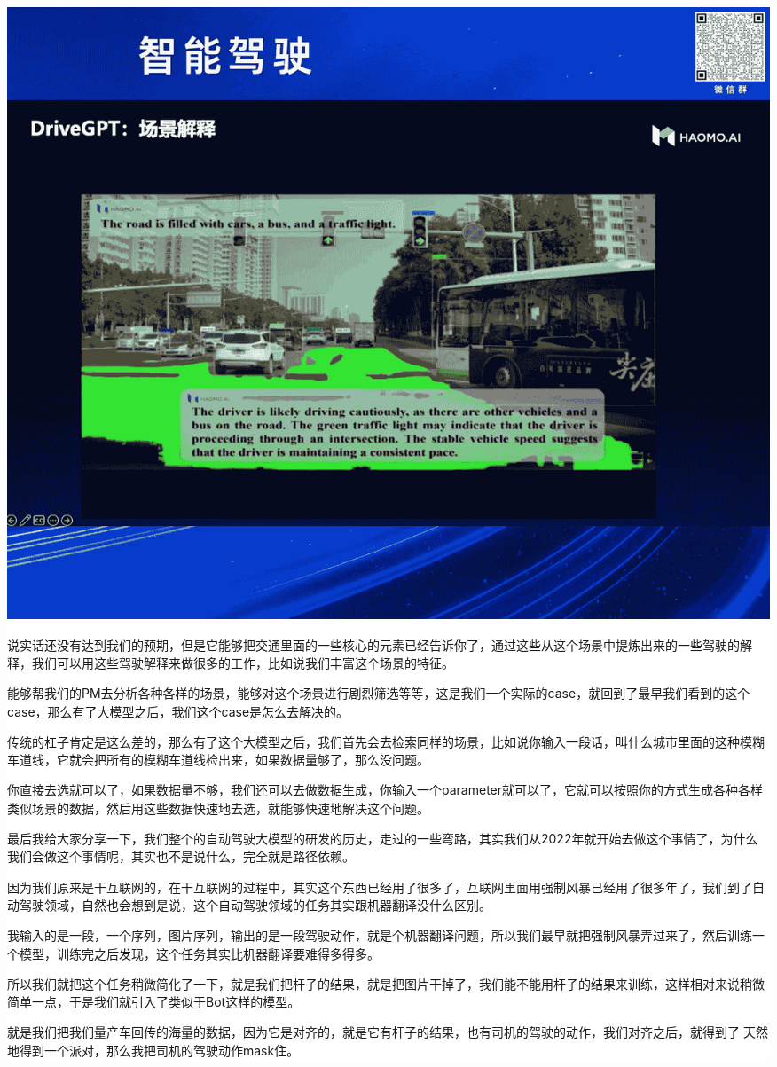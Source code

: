 ![](img/f8db1d0b0d0d5bee00912a93c5a6f364_35.png)

说实话还没有达到我们的预期，但是它能够把交通里面的一些核心的元素已经告诉你了，通过这些从这个场景中提炼出来的一些驾驶的解释，我们可以用这些驾驶解释来做很多的工作，比如说我们丰富这个场景的特征。

能够帮我们的PM去分析各种各样的场景，能够对这个场景进行剧烈筛选等等，这是我们一个实际的case，就回到了最早我们看到的这个case，那么有了大模型之后，我们这个case是怎么去解决的。

传统的杠子肯定是这么差的，那么有了这个大模型之后，我们首先会去检索同样的场景，比如说你输入一段话，叫什么城市里面的这种模糊车道线，它就会把所有的模糊车道线检出来，如果数据量够了，那么没问题。

你直接去选就可以了，如果数据量不够，我们还可以去做数据生成，你输入一个parameter就可以了，它就可以按照你的方式生成各种各样类似场景的数据，然后用这些数据快速地去选，就能够快速地解决这个问题。

最后我给大家分享一下，我们整个的自动驾驶大模型的研发的历史，走过的一些弯路，其实我们从2022年就开始去做这个事情了，为什么我们会做这个事情呢，其实也不是说什么，完全就是路径依赖。

因为我们原来是干互联网的，在干互联网的过程中，其实这个东西已经用了很多了，互联网里面用强制风暴已经用了很多年了，我们到了自动驾驶领域，自然也会想到是说，这个自动驾驶领域的任务其实跟机器翻译没什么区别。

我输入的是一段，一个序列，图片序列，输出的是一段驾驶动作，就是个机器翻译问题，所以我们最早就把强制风暴弄过来了，然后训练一个模型，训练完之后发现，这个任务其实比机器翻译要难得多得多。

所以我们就把这个任务稍微简化了一下，就是我们把杆子的结果，就是把图片干掉了，我们能不能用杆子的结果来训练，这样相对来说稍微简单一点，于是我们就引入了类似于Bot这样的模型。

就是我们把我们量产车回传的海量的数据，因为它是对齐的，就是它有杆子的结果，也有司机的驾驶的动作，我们对齐之后，就得到了 天然地得到一个派对，那么我把司机的驾驶动作mask住。
